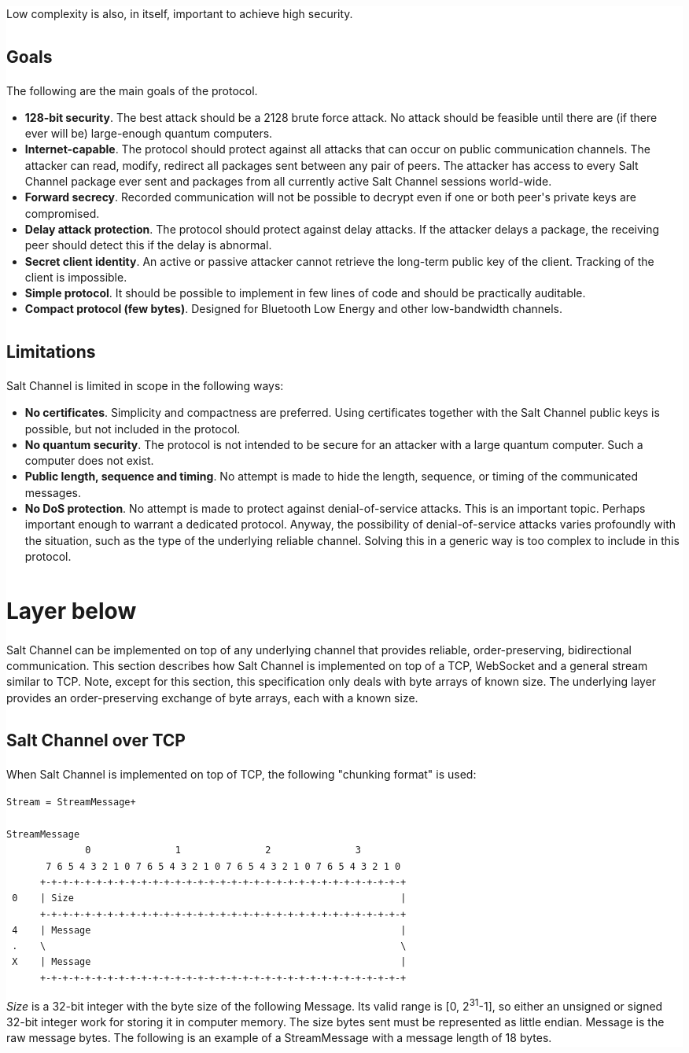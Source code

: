 Low complexity is also, in itself, important to achieve high security.

## Goals
The following are the main goals of the protocol.
* **128-bit security**. The best attack should be a 2128 brute force attack. No attack should be feasible until there are (if there ever will be) large-enough quantum computers.
* **Internet-capable**. The protocol should protect against all attacks that can occur on public communication channels. The attacker can read, modify, redirect all packages sent between any pair of peers. The attacker has access to every Salt Channel package ever sent and packages from all currently active Salt Channel sessions world-wide.
* **Forward secrecy**. Recorded communication will not be possible to decrypt even if one or both peer's private keys are compromised.
* **Delay attack protection**. The protocol should protect against delay attacks. If the attacker delays a package, the receiving peer should detect this if the delay is abnormal.
* **Secret client identity**. An active or passive attacker cannot retrieve the long-term public key of the client. Tracking of the client is impossible.
* **Simple protocol**. It should be possible to implement in few lines of code and should be practically auditable.
* **Compact protocol (few bytes)**. Designed for Bluetooth Low Energy and other low-bandwidth channels.

## Limitations
Salt Channel is limited in scope in the following ways:
* **No certificates**. Simplicity and compactness are preferred. Using certificates together with the Salt Channel public keys is possible, but not included in the protocol.
* **No quantum security**. The protocol is not intended to be secure for an attacker with a large quantum computer. Such a computer does not exist.
* **Public length, sequence and timing**. No attempt is made to hide the length, sequence, or timing of the communicated messages.
* **No DoS protection**. No attempt is made to protect against denial-of-service attacks. This is an important topic. Perhaps important enough to warrant a dedicated protocol. Anyway, the possibility of denial-of-service attacks varies profoundly with the situation, such as the type of the underlying reliable channel. Solving this in a generic way is too complex to include in this protocol.

# Layer below
Salt Channel can be implemented on top of any underlying channel that provides reliable, order-preserving, bidirectional communication. This section describes how Salt Channel is implemented on top of a TCP, WebSocket and a general stream similar to TCP.
Note, except for this section, this specification only deals with byte arrays of known size. The underlying layer provides an order-preserving exchange of byte arrays, each with a known size.

## Salt Channel over TCP
When Salt Channel is implemented on top of TCP, the following "chunking format" is used:
```
Stream = StreamMessage+

StreamMessage
              0               1               2               3
       7 6 5 4 3 2 1 0 7 6 5 4 3 2 1 0 7 6 5 4 3 2 1 0 7 6 5 4 3 2 1 0 
      +-+-+-+-+-+-+-+-+-+-+-+-+-+-+-+-+-+-+-+-+-+-+-+-+-+-+-+-+-+-+-+-+
 0    | Size                                                          |
      +-+-+-+-+-+-+-+-+-+-+-+-+-+-+-+-+-+-+-+-+-+-+-+-+-+-+-+-+-+-+-+-+
 4    | Message                                                       |
 .    \                                                               \
 X    | Message                                                       |
      +-+-+-+-+-+-+-+-+-+-+-+-+-+-+-+-+-+-+-+-+-+-+-+-+-+-+-+-+-+-+-+-+
```
*Size* is a 32-bit integer with the byte size of the following Message. Its valid range is [0, 2<sup>31</sup>-1], so either an unsigned or signed 32-bit integer work for storing it in computer memory. The size bytes sent must be represented as little endian. Message is the raw message bytes. The following is an example of a StreamMessage with a message length of 18 bytes.